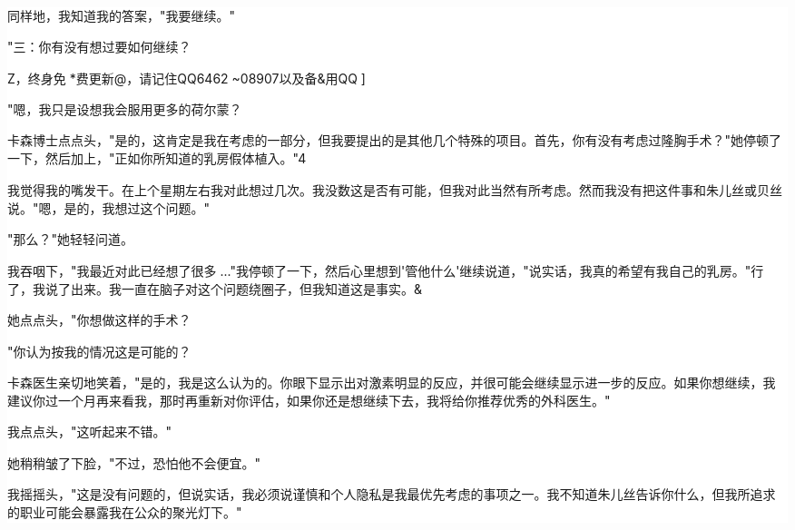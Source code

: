 
同样地，我知道我的答案，"我要继续。"





"三：你有没有想过要如何继续？



Z，终身免 *费更新@，请记住QQ6462 ~08907以及备&用QQ ]



"嗯，我只是设想我会服用更多的荷尔蒙？





卡森博士点点头，"是的，这肯定是我在考虑的一部分，但我要提出的是其他几个特殊的项目。首先，你有没有考虑过隆胸手术？"她停顿了一下，然后加上，"正如你所知道的乳房假体植入。"4





我觉得我的嘴发干。在上个星期左右我对此想过几次。我没数这是否有可能，但我对此当然有所考虑。然而我没有把这件事和朱儿丝或贝丝说。"嗯，是的，我想过这个问题。"



"那么？"她轻轻问道。







我吞咽下，"我最近对此已经想了很多 ..."我停顿了一下，然后心里想到'管他什么'继续说道，"说实话，我真的希望有我自己的乳房。"行了，我说了出来。我一直在脑子对这个问题绕圈子，但我知道这是事实。&





她点点头，"你想做这样的手术？





"你认为按我的情况这是可能的？







卡森医生亲切地笑着，"是的，我是这么认为的。你眼下显示出对激素明显的反应，并很可能会继续显示进一步的反应。如果你想继续，我建议你过一个月再来看我，那时再重新对你评估，如果你还是想继续下去，我将给你推荐优秀的外科医生。"





我点点头，"这听起来不错。"



她稍稍皱了下脸，"不过，恐怕他不会便宜。"





我摇摇头，"这是没有问题的，但说实话，我必须说谨慎和个人隐私是我最优先考虑的事项之一。我不知道朱儿丝告诉你什么，但我所追求的职业可能会暴露我在公众的聚光灯下。"


